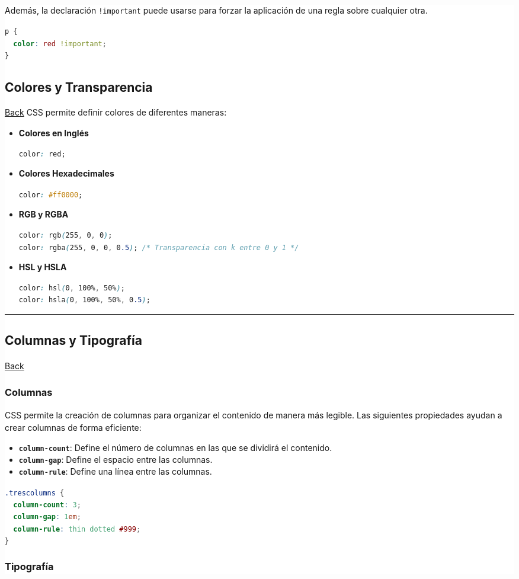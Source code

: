 Además, la declaración `!important` puede usarse para forzar la aplicación de una regla sobre cualquier otra.
```css
p {
  color: red !important;
}
```

## Colores y Transparencia
[Back](#Índice)
CSS permite definir colores de diferentes maneras:

- **Colores en Inglés**
  ```css
  color: red;
  ```
- **Colores Hexadecimales**
  ```css
  color: #ff0000;
  ```
- **RGB y RGBA**
  ```css
  color: rgb(255, 0, 0);
  color: rgba(255, 0, 0, 0.5); /* Transparencia con k entre 0 y 1 */
  ```
- **HSL y HSLA**
  ```css
  color: hsl(0, 100%, 50%);
  color: hsla(0, 100%, 50%, 0.5);
  ```

---

## Columnas y Tipografía
[Back](#Índice)
### Columnas

CSS permite la creación de columnas para organizar el contenido de manera más legible. Las siguientes propiedades ayudan a crear columnas de forma eficiente:

- **`column-count`**: Define el número de columnas en las que se dividirá el contenido.
- **`column-gap`**: Define el espacio entre las columnas.
- **`column-rule`**: Define una línea entre las columnas.

```css
.trescolumns {
  column-count: 3;
  column-gap: 1em;
  column-rule: thin dotted #999;
}
```

### Tipografía
